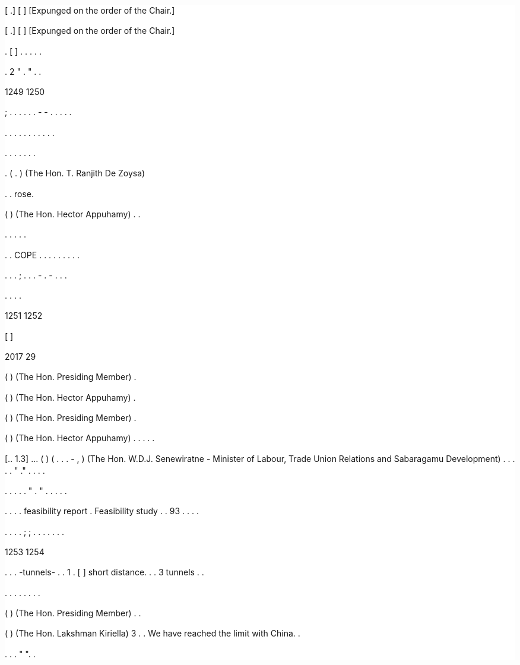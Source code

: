 [ .] [ ] [Expunged on the order of the Chair.]

[ .] [ ] [Expunged on the order of the Chair.]

. [ ] . . . . .

. 2 " . " . .

1249 1250

; . . . . . . - - . . . . .

. . . . . . . . . . .

. . . . . . .

. ( . ) (The Hon. T. Ranjith De Zoysa)

. . rose.

( ) (The Hon. Hector Appuhamy) . .

. . . . .

. . COPE . . . . . . . . .

. . . ; . . . - . - . . .

. . . .

1251 1252

[ ]

2017 29

( ) (The Hon. Presiding Member) .

( ) (The Hon. Hector Appuhamy) .

( ) (The Hon. Presiding Member) .

( ) (The Hon. Hector Appuhamy) . . . . .

[.. 1.3] ... ( ) ( . . . - , ) (The Hon. W.D.J. Senewiratne - Minister of Labour, Trade Union Relations and Sabaragamu Development) . . . . . " ." . . . .

. . . . . " . " . . . . .

. . . . feasibility report . Feasibility study . . 93 . . . .

. . . . ; ; . . . . . . .

1253 1254

. . . -tunnels- . . 1 . [ ] short distance. . . 3 tunnels . .

. . . . . . . .

( ) (The Hon. Presiding Member) . .

( ) (The Hon. Lakshman Kiriella) 3 . . We have reached the limit with China. .

. . . " ". .
